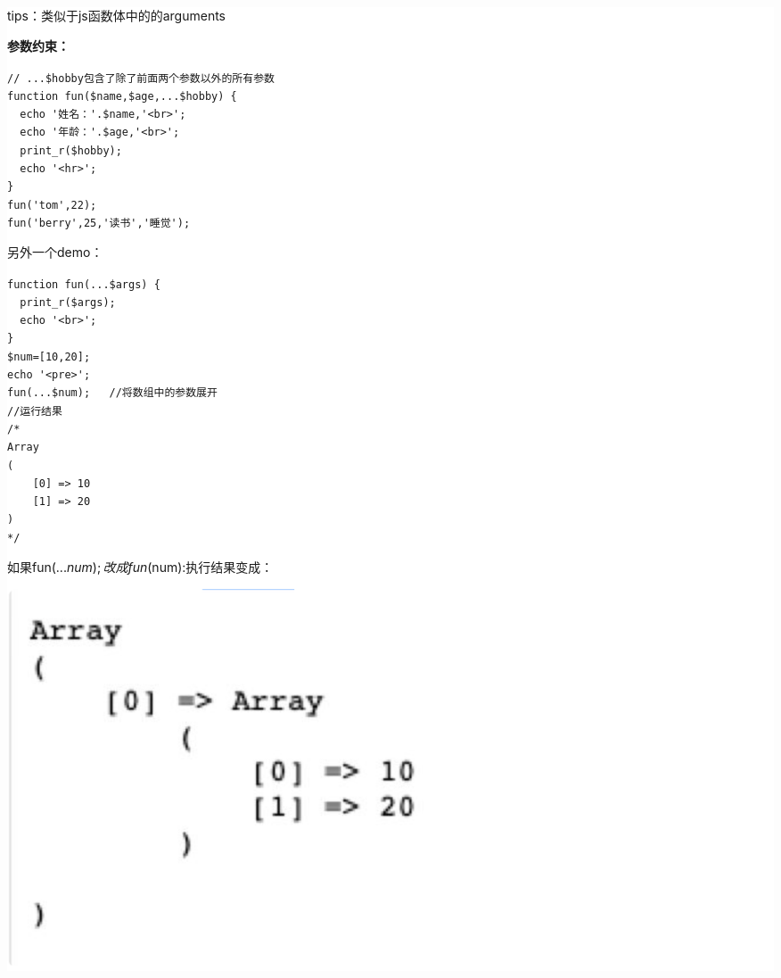 tips：类似于js函数体中的的arguments

**参数约束：**

```
// ...$hobby包含了除了前面两个参数以外的所有参数
function fun($name,$age,...$hobby) {
  echo '姓名：'.$name,'<br>';
  echo '年龄：'.$age,'<br>';
  print_r($hobby);
  echo '<hr>';
}
fun('tom',22);
fun('berry',25,'读书','睡觉');
```

另外一个demo：

```
function fun(...$args) {
  print_r($args);
  echo '<br>';
}
$num=[10,20];
echo '<pre>';
fun(...$num);   //将数组中的参数展开
//运行结果
/*
Array
(
    [0] => 10
    [1] => 20
)
*/
```

如果fun(...$num);改成fun($num):执行结果变成：

![1677219078333](image/2、php基础语法/1677219078333.png)
